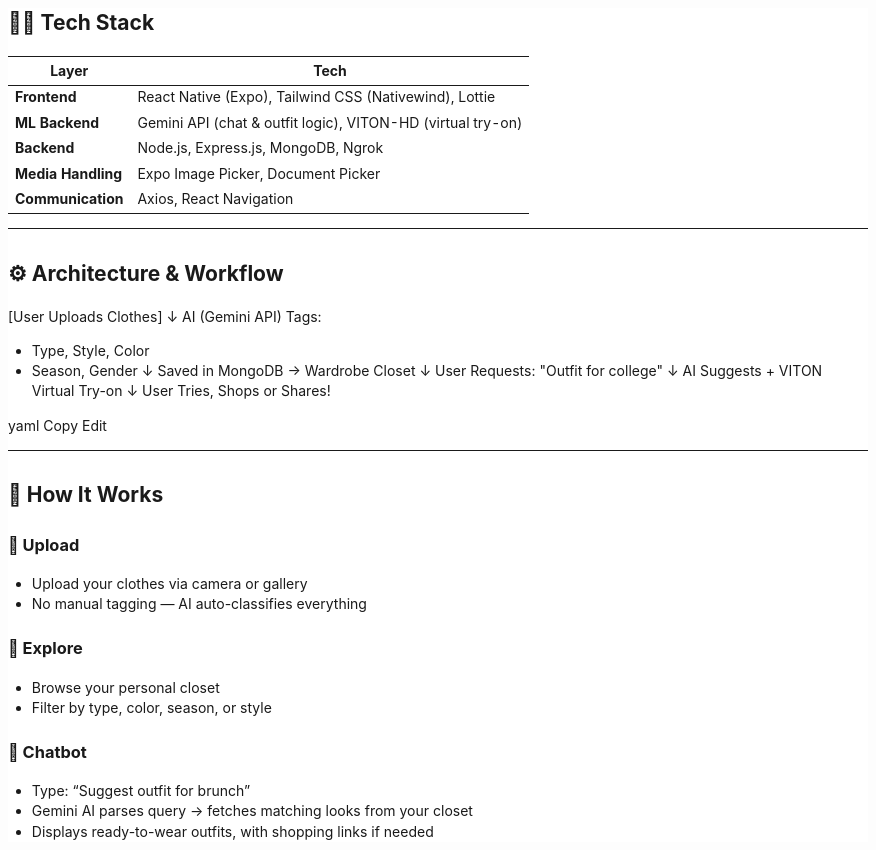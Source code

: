 
## 🧑‍💻 Tech Stack

| Layer | Tech |
|-------|------|
| **Frontend** | React Native (Expo), Tailwind CSS (Nativewind), Lottie |
| **ML Backend** | Gemini API (chat & outfit logic), VITON-HD (virtual try-on) |
| **Backend** | Node.js, Express.js, MongoDB, Ngrok |
| **Media Handling** | Expo Image Picker, Document Picker |
| **Communication** | Axios, React Navigation |

---

## ⚙️ Architecture & Workflow

[User Uploads Clothes]
↓
AI (Gemini API) Tags:
- Type, Style, Color
- Season, Gender
↓
Saved in MongoDB → Wardrobe Closet
↓
User Requests: "Outfit for college"
↓
AI Suggests + VITON Virtual Try-on
↓
User Tries, Shops or Shares!

yaml
Copy
Edit

---

## 🧪 How It Works

### 🧺 Upload
- Upload your clothes via camera or gallery
- No manual tagging — AI auto-classifies everything

### 👀 Explore
- Browse your personal closet
- Filter by type, color, season, or style

### 💬 Chatbot
- Type: “Suggest outfit for brunch”
- Gemini AI parses query → fetches matching looks from your closet
- Displays ready-to-wear outfits, with shopping links if needed

